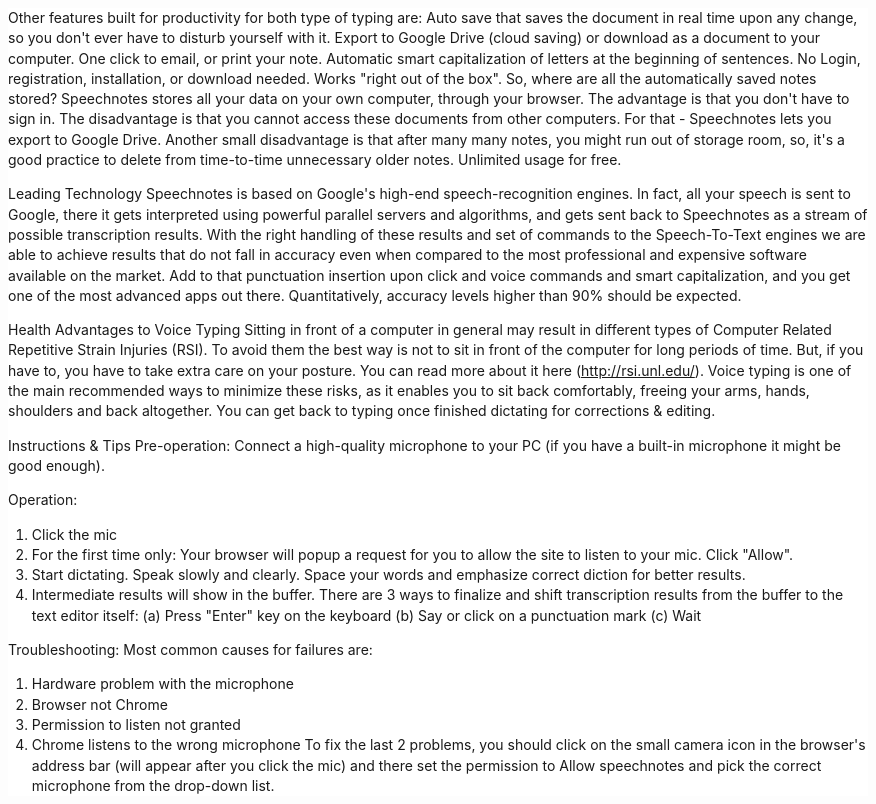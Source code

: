 Other features built for productivity for both type of typing are:
Auto save that saves the document in real time upon any change, so you don't ever have to disturb yourself with it.
Export to Google Drive (cloud saving) or download as a document to your computer.
One click to email, or print your note.
Automatic smart capitalization of letters at the beginning of sentences.
No Login, registration, installation, or download needed. Works "right out of the box". So, where are all the automatically saved notes stored? Speechnotes stores all your data on your own computer, through your browser. The advantage is that you don't have to sign in. The disadvantage is that you cannot access these documents from other computers. For that - Speechnotes lets you export to Google Drive. Another small disadvantage is that after many many notes, you might run out of storage room, so, it's a good practice to delete from time-to-time unnecessary older notes.
Unlimited usage for free.


Leading Technology
Speechnotes is based on Google's high-end speech-recognition engines. In fact, all your speech is sent to Google, there it gets interpreted using powerful parallel servers and algorithms, and gets sent back to Speechnotes as a stream of possible transcription results. With the right handling of these results and set of commands to the Speech-To-Text engines we are able to achieve results that do not fall in accuracy even when compared to the most professional and expensive software available on the market. Add to that punctuation insertion upon click and voice commands and smart capitalization, and you get one of the most advanced apps out there.
Quantitatively, accuracy levels higher than 90% should be expected.


Health Advantages to Voice Typing
Sitting in front of a computer in general may result in different types of Computer Related Repetitive Strain Injuries (RSI). To avoid them the best way is not to sit in front of the computer for long periods of time. But, if you have to, you have to take extra care on your posture. You can read more about it here (http://rsi.unl.edu/). Voice typing is one of the main recommended ways to minimize these risks, as it enables you to sit back comfortably, freeing your arms, hands, shoulders and back altogether. You can get back to typing once finished dictating for corrections & editing.


Instructions & Tips
Pre-operation:
Connect a high-quality microphone to your PC (if you have a built-in microphone it might be good enough).

Operation:
1) Click the mic
2) For the first time only: Your browser will popup a request for you to allow the site to listen to your mic. Click "Allow".
3) Start dictating. Speak slowly and clearly. Space your words and emphasize correct diction for better results.
4) Intermediate results will show in the buffer. There are 3 ways to finalize and shift transcription results from the buffer to the text editor itself:
   (a) Press "Enter" key on the keyboard
   (b) Say or click on a punctuation mark
   (c) Wait

Troubleshooting:
Most common causes for failures are:
1) Hardware problem with the microphone
2) Browser not Chrome
3) Permission to listen not granted
4) Chrome listens to the wrong microphone
To fix the last 2 problems, you should click on the small camera icon in the browser's address bar (will appear after you click the mic) and there set the permission to Allow speechnotes and pick the correct microphone from the drop-down list.

